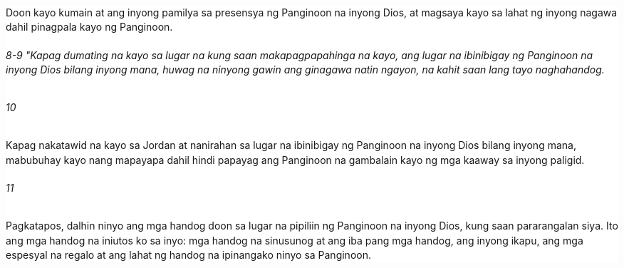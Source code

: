 



Doon kayo kumain at ang inyong pamilya sa presensya ng Panginoon na inyong Dios, at magsaya kayo sa lahat ng inyong nagawa dahil pinagpala kayo ng Panginoon.

###### 8-9 "Kapag dumating na kayo sa lugar na kung saan makapagpapahinga na kayo, ang lugar na ibinibigay ng Panginoon na inyong Dios bilang inyong mana, huwag na ninyong gawin ang ginagawa natin ngayon, na kahit saan lang tayo naghahandog. 





















###### 10 










Kapag nakatawid na kayo sa Jordan at nanirahan sa lugar na ibinibigay ng Panginoon na inyong Dios bilang inyong mana, mabubuhay kayo nang mapayapa dahil hindi papayag ang Panginoon na gambalain kayo ng mga kaaway sa inyong paligid. 





















###### 11 










Pagkatapos, dalhin ninyo ang mga handog doon sa lugar na pipiliin ng Panginoon na inyong Dios, kung saan pararangalan siya. Ito ang mga handog na iniutos ko sa inyo: mga handog na sinusunog at ang iba pang mga handog, ang inyong ikapu, ang mga espesyal na regalo at ang lahat ng handog na ipinangako ninyo sa Panginoon. 
